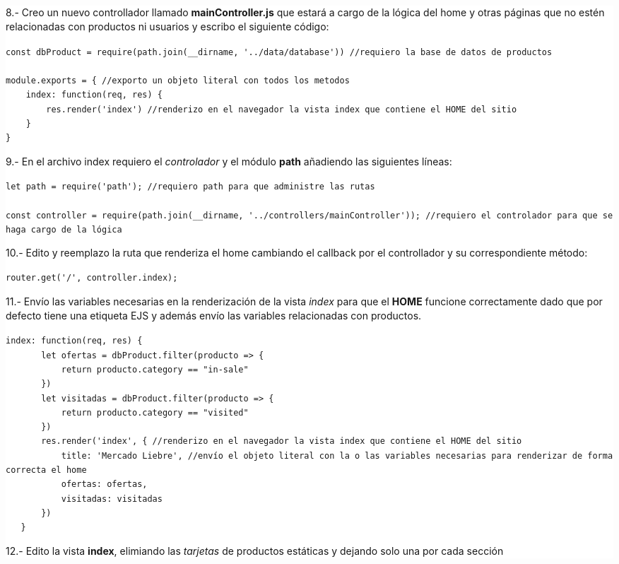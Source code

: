 8.- Creo un nuevo controllador llamado **mainController.js** que estará a cargo de la lógica del home y otras páginas que no estén relacionadas con productos ni usuarios y escribo el siguiente código:

~~~
const dbProduct = require(path.join(__dirname, '../data/database')) //requiero la base de datos de productos

module.exports = { //exporto un objeto literal con todos los metodos
    index: function(req, res) {
        res.render('index') //renderizo en el navegador la vista index que contiene el HOME del sitio
    }
}
~~~

9.- En el archivo index requiero el _controlador_ y el módulo **path** añadiendo las siguientes líneas:
~~~
let path = require('path'); //requiero path para que administre las rutas

const controller = require(path.join(__dirname, '../controllers/mainController')); //requiero el controlador para que se haga cargo de la lógica
~~~

10.- Edito y reemplazo la ruta que renderiza el home cambiando el callback por el controllador y su correspondiente método:
~~~
router.get('/', controller.index);
~~~

11.- Envío las variables necesarias en la renderización de la vista _index_ para que el **HOME** funcione correctamente dado que por defecto tiene una etiqueta EJS y además envío las variables relacionadas con productos.
~~~
index: function(req, res) {
       let ofertas = dbProduct.filter(producto => {
           return producto.category == "in-sale"
       })
       let visitadas = dbProduct.filter(producto => {
           return producto.category == "visited"
       })
       res.render('index', { //renderizo en el navegador la vista index que contiene el HOME del sitio
           title: 'Mercado Liebre', //envío el objeto literal con la o las variables necesarias para renderizar de forma correcta el home
           ofertas: ofertas,
           visitadas: visitadas
       })
   }
   ~~~
   
12.- Edito la vista **index**, elimiando las _tarjetas_ de productos estáticas y dejando solo una por cada sección
   